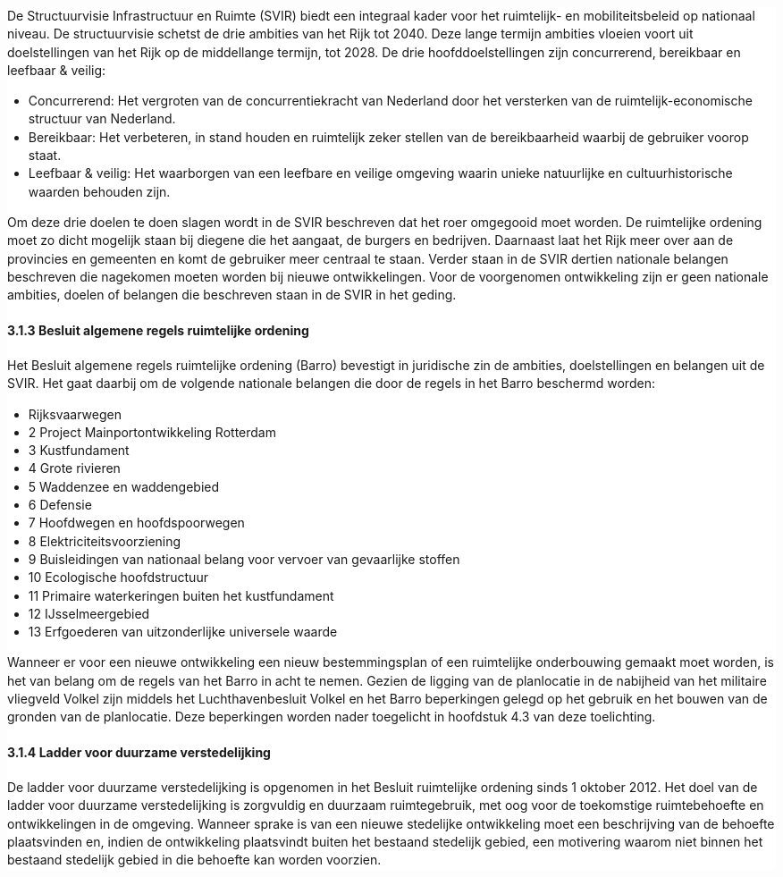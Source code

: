 De Structuurvisie Infrastructuur en Ruimte (SVIR) biedt een integraal kader voor het ruimtelijk- en mobiliteitsbeleid op nationaal niveau. De structuurvisie schetst de drie ambities van het Rijk tot 2040. Deze lange termijn ambities vloeien voort uit doelstellingen van het Rijk op de middellange termijn, tot 2028. De drie hoofddoelstellingen zijn concurrerend, bereikbaar en leefbaar & veilig:

- Concurrerend: Het vergroten van de concurrentiekracht van Nederland door het versterken van de ruimtelijk-economische structuur van Nederland.
- Bereikbaar: Het verbeteren, in stand houden en ruimtelijk zeker stellen van de bereikbaarheid waarbij de gebruiker voorop staat.
- Leefbaar & veilig: Het waarborgen van een leefbare en veilige omgeving waarin unieke natuurlijke en cultuurhistorische waarden behouden zijn.

Om deze drie doelen te doen slagen wordt in de SVIR beschreven dat het roer omgegooid moet worden. De ruimtelijke ordening moet zo dicht mogelijk staan bij diegene die het aangaat, de burgers en bedrijven. Daarnaast laat het Rijk meer over aan de provincies en gemeenten en komt de gebruiker meer centraal te staan. Verder staan in de SVIR dertien nationale belangen beschreven die nagekomen moeten worden bij nieuwe ontwikkelingen. Voor de voorgenomen ontwikkeling zijn er geen nationale ambities, doelen of belangen die beschreven staan in de SVIR in het geding.

#### 3.1.3 Besluit algemene regels ruimtelijke ordening

Het Besluit algemene regels ruimtelijke ordening (Barro) bevestigt in juridische zin de ambities, doelstellingen en belangen uit de SVIR. Het gaat daarbij om de volgende nationale belangen die door de regels in het Barro beschermd worden:

- Rijksvaarwegen
- 2 Project Mainportontwikkeling Rotterdam
- 3 Kustfundament
- 4 Grote rivieren
- 5 Waddenzee en waddengebied
- 6 Defensie
- 7 Hoofdwegen en hoofdspoorwegen
- 8 Elektriciteitsvoorziening
- 9 Buisleidingen van nationaal belang voor vervoer van gevaarlijke stoffen
- 10 Ecologische hoofdstructuur
- 11 Primaire waterkeringen buiten het kustfundament
- 12 IJsselmeergebied
- 13 Erfgoederen van uitzonderlijke universele waarde

Wanneer er voor een nieuwe ontwikkeling een nieuw bestemmingsplan of een ruimtelijke onderbouwing gemaakt moet worden, is het van belang om de regels van het Barro in acht te nemen. Gezien de ligging van de planlocatie in de nabijheid van het militaire vliegveld Volkel zijn middels het Luchthavenbesluit Volkel en het Barro beperkingen gelegd op het gebruik en het bouwen van de gronden van de planlocatie. Deze beperkingen worden nader toegelicht in hoofdstuk 4.3 van deze toelichting.

#### 3.1.4 Ladder voor duurzame verstedelijking

De ladder voor duurzame verstedelijking is opgenomen in het Besluit ruimtelijke ordening sinds 1 oktober 2012. Het doel van de ladder voor duurzame verstedelijking is zorgvuldig en duurzaam ruimtegebruik, met oog voor de toekomstige ruimtebehoefte en ontwikkelingen in de omgeving. Wanneer sprake is van een nieuwe stedelijke ontwikkeling moet een beschrijving van de behoefte plaatsvinden en, indien de ontwikkeling plaatsvindt buiten het bestaand stedelijk gebied, een motivering waarom niet binnen het bestaand stedelijk gebied in die behoefte kan worden voorzien.
